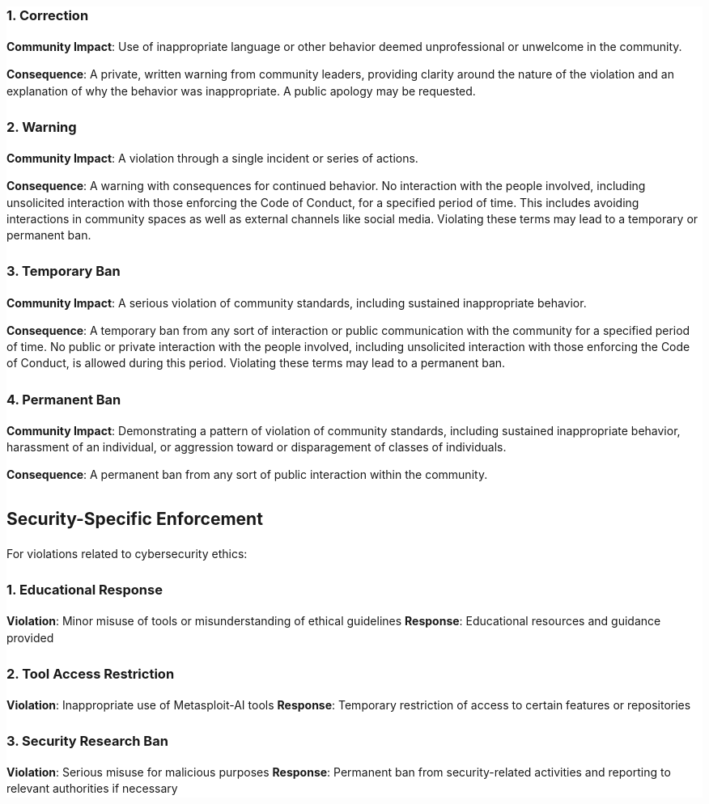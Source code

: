 ### 1. Correction

**Community Impact**: Use of inappropriate language or other behavior deemed unprofessional or unwelcome in the community.

**Consequence**: A private, written warning from community leaders, providing clarity around the nature of the violation and an explanation of why the behavior was inappropriate. A public apology may be requested.

### 2. Warning

**Community Impact**: A violation through a single incident or series of actions.

**Consequence**: A warning with consequences for continued behavior. No interaction with the people involved, including unsolicited interaction with those enforcing the Code of Conduct, for a specified period of time. This includes avoiding interactions in community spaces as well as external channels like social media. Violating these terms may lead to a temporary or permanent ban.

### 3. Temporary Ban

**Community Impact**: A serious violation of community standards, including sustained inappropriate behavior.

**Consequence**: A temporary ban from any sort of interaction or public communication with the community for a specified period of time. No public or private interaction with the people involved, including unsolicited interaction with those enforcing the Code of Conduct, is allowed during this period. Violating these terms may lead to a permanent ban.

### 4. Permanent Ban

**Community Impact**: Demonstrating a pattern of violation of community standards, including sustained inappropriate behavior, harassment of an individual, or aggression toward or disparagement of classes of individuals.

**Consequence**: A permanent ban from any sort of public interaction within the community.

## Security-Specific Enforcement

For violations related to cybersecurity ethics:

### 1. Educational Response
**Violation**: Minor misuse of tools or misunderstanding of ethical guidelines
**Response**: Educational resources and guidance provided

### 2. Tool Access Restriction
**Violation**: Inappropriate use of Metasploit-AI tools
**Response**: Temporary restriction of access to certain features or repositories

### 3. Security Research Ban
**Violation**: Serious misuse for malicious purposes
**Response**: Permanent ban from security-related activities and reporting to relevant authorities if necessary
